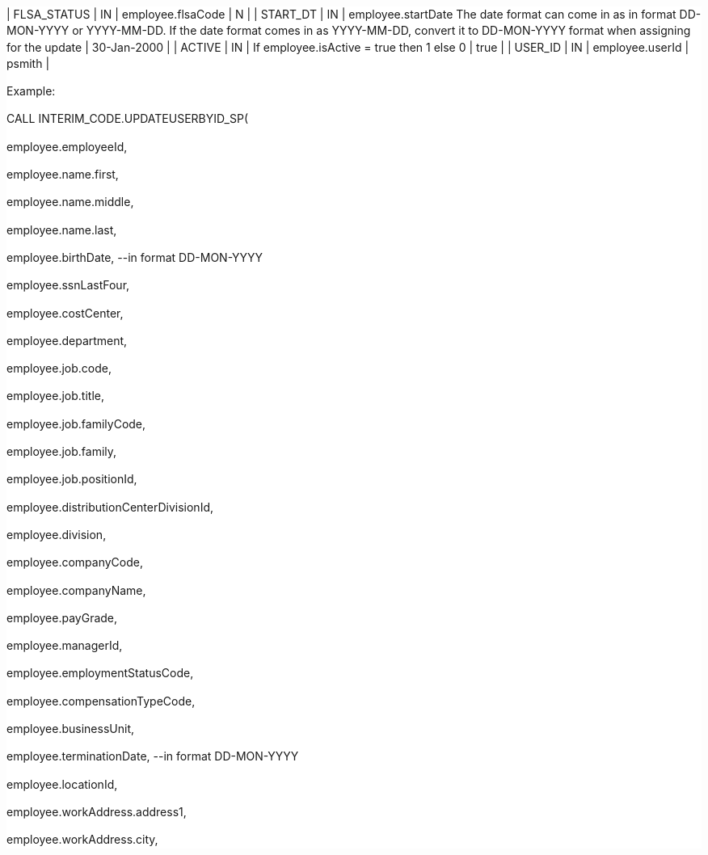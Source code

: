 | FLSA_STATUS    | IN             | employee.flsaCode                                                                                                                                                                                      | N                        |
| START_DT       | IN             | employee.startDate The date format can come in as in format DD-MON-YYYY or YYYY-MM-DD. If the date format comes in as YYYY-MM-DD, convert it to DD-MON-YYYY format when assigning for the update       | 30-Jan-2000              |
| ACTIVE         | IN             | If employee.isActive = true then 1 else 0                                                                                                                                                              | true                     |
| USER_ID        | IN             | employee.userId                                                                                                                                                                                        | psmith                   |


Example:

  CALL INTERIM_CODE.UPDATEUSERBYID_SP(

  employee.employeeId,

  employee.name.first,

  employee.name.middle,

  employee.name.last,

  employee.birthDate, --in format DD-MON-YYYY

  employee.ssnLastFour,

  employee.costCenter,

  employee.department,

  employee.job.code,

  employee.job.title,

  employee.job.familyCode,

  employee.job.family,

  employee.job.positionId,

  employee.distributionCenterDivisionId,

  employee.division,

  employee.companyCode,

  employee.companyName,

  employee.payGrade,

  employee.managerId,

  employee.employmentStatusCode,

  employee.compensationTypeCode,

  employee.businessUnit,

  employee.terminationDate, --in format DD-MON-YYYY

  employee.locationId,

  employee.workAddress.address1,

  employee.workAddress.city,
